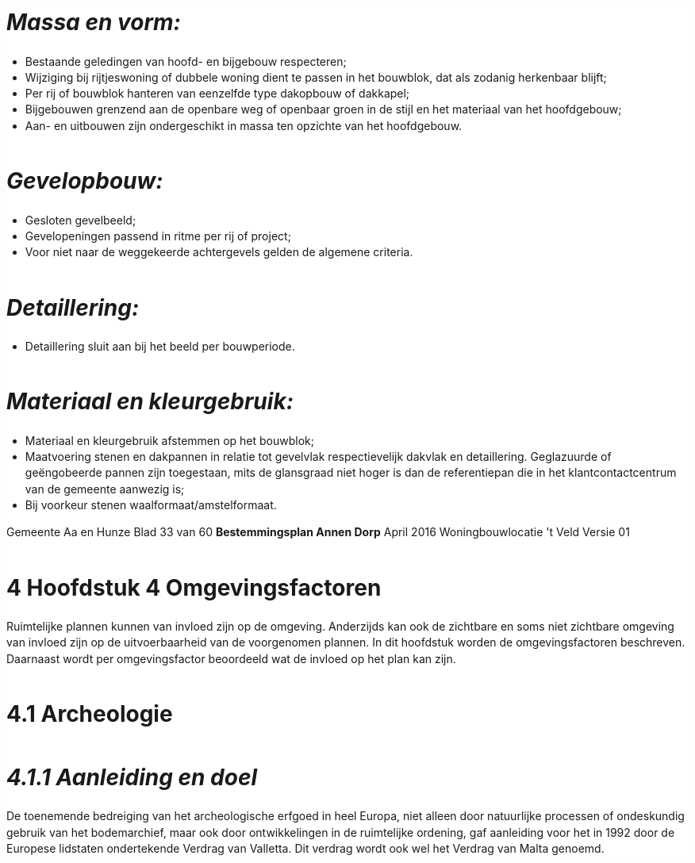 # *Massa en vorm:*

- Bestaande geledingen van hoofd- en bijgebouw respecteren;
- Wijziging bij rijtjeswoning of dubbele woning dient te passen in het bouwblok, dat als zodanig herkenbaar blijft;
- Per rij of bouwblok hanteren van eenzelfde type dakopbouw of dakkapel;
- Bijgebouwen grenzend aan de openbare weg of openbaar groen in de stijl en het materiaal van het hoofdgebouw;
- Aan- en uitbouwen zijn ondergeschikt in massa ten opzichte van het hoofdgebouw.

# *Gevelopbouw:*

- Gesloten gevelbeeld;
- Gevelopeningen passend in ritme per rij of project;
- Voor niet naar de weggekeerde achtergevels gelden de algemene criteria.

# *Detaillering:*

- Detaillering sluit aan bij het beeld per bouwperiode.
# *Materiaal en kleurgebruik:*

- Materiaal en kleurgebruik afstemmen op het bouwblok;
- Maatvoering stenen en dakpannen in relatie tot gevelvlak respectievelijk dakvlak en detaillering. Geglazuurde of geëngobeerde pannen zijn toegestaan, mits de glansgraad niet hoger is dan de referentiepan die in het klantcontactcentrum van de gemeente aanwezig is;
- Bij voorkeur stenen waalformaat/amstelformaat.

Gemeente Aa en Hunze Blad 33 van 60 **Bestemmingsplan Annen Dorp** April 2016 Woningbouwlocatie 't Veld Versie 01

# <span id="page-32-0"></span>**4 Hoofdstuk 4 Omgevingsfactoren**

Ruimtelijke plannen kunnen van invloed zijn op de omgeving. Anderzijds kan ook de zichtbare en soms niet zichtbare omgeving van invloed zijn op de uitvoerbaarheid van de voorgenomen plannen. In dit hoofdstuk worden de omgevingsfactoren beschreven. Daarnaast wordt per omgevingsfactor beoordeeld wat de invloed op het plan kan zijn.

# <span id="page-32-1"></span>**4.1 Archeologie**

# <span id="page-32-2"></span>*4.1.1 Aanleiding en doel*

De toenemende bedreiging van het archeologische erfgoed in heel Europa, niet alleen door natuurlijke processen of ondeskundig gebruik van het bodemarchief, maar ook door ontwikkelingen in de ruimtelijke ordening, gaf aanleiding voor het in 1992 door de Europese lidstaten ondertekende Verdrag van Valletta. Dit verdrag wordt ook wel het Verdrag van Malta genoemd.
